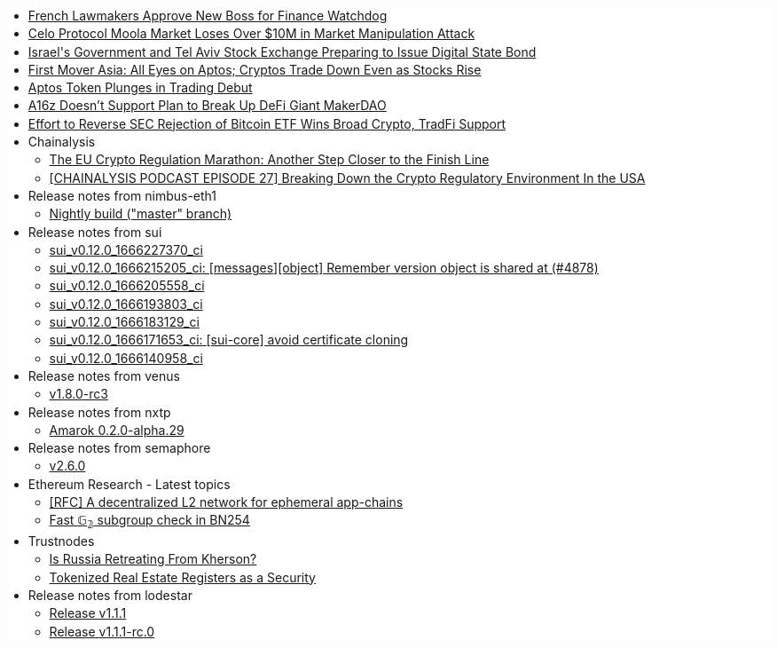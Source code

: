   - [French Lawmakers Approve New Boss for Finance Watchdog](https://www.coindesk.com/policy/2022/10/19/french-lawmakers-approve-new-boss-for-finance-watchdog/?utm_medium=referral&utm_source=rss&utm_campaign=headlines)
  - [Celo Protocol Moola Market Loses Over $10M in Market Manipulation Attack](https://www.coindesk.com/markets/2022/10/19/celo-protocol-moola-market-loses-over-10m-in-market-manipulation-attack/?utm_medium=referral&utm_source=rss&utm_campaign=headlines)
  - [Israel's Government and Tel Aviv Stock Exchange Preparing to Issue Digital State Bond](https://www.coindesk.com/policy/2022/10/19/israels-government-and-tel-aviv-stock-exchange-preparing-to-issue-digital-state-bond/?utm_medium=referral&utm_source=rss&utm_campaign=headlines)
  - [First Mover Asia: All Eyes on Aptos; Cryptos Trade Down Even as Stocks Rise](https://www.coindesk.com/markets/2022/10/19/first-mover-asia-all-eyes-on-aptos-cryptos-trade-down-even-as-stocks-rise/?utm_medium=referral&utm_source=rss&utm_campaign=headlines)
  - [Aptos Token Plunges in Trading Debut](https://www.coindesk.com/business/2022/10/19/aptos-token-opens-for-trading-after-blockchains-rocky-debut/?utm_medium=referral&utm_source=rss&utm_campaign=headlines)
  - [A16z Doesn’t Support Plan to Break Up DeFi Giant MakerDAO](https://www.coindesk.com/business/2022/10/19/a16z-doesnt-support-plan-to-break-up-defi-giant-makerdao/?utm_medium=referral&utm_source=rss&utm_campaign=headlines)
  - [Effort to Reverse SEC Rejection of Bitcoin ETF Wins Broad Crypto, TradFi Support](https://www.coindesk.com/business/2022/10/18/effort-to-reverse-bitcoin-fund-rejection-wins-broad-crypto-industry-support/?utm_medium=referral&utm_source=rss&utm_campaign=headlines)
- Chainalysis
  - [The EU Crypto Regulation Marathon: Another Step Closer to the Finish Line](https://blog.chainalysis.com/reports/eu-cryptocurrency-regulations-october-2022/)
  - [[CHAINALYSIS PODCAST EPISODE 27] Breaking Down the Crypto Regulatory Environment In the USA](https://blog.chainalysis.com/reports/chainalysis-podcast-episode-27-usa-cryptocurrency-regulations/)
- Release notes from nimbus-eth1
  - [Nightly build ("master" branch)](https://github.com/status-im/nimbus-eth1/releases/tag/nightly)
- Release notes from sui
  - [sui_v0.12.0_1666227370_ci](https://github.com/MystenLabs/sui/releases/tag/sui_v0.12.0_1666227370_ci)
  - [sui_v0.12.0_1666215205_ci: [messages][object] Remember version object is shared at (#4878)](https://github.com/MystenLabs/sui/releases/tag/sui_v0.12.0_1666215205_ci)
  - [sui_v0.12.0_1666205558_ci](https://github.com/MystenLabs/sui/releases/tag/sui_v0.12.0_1666205558_ci)
  - [sui_v0.12.0_1666193803_ci](https://github.com/MystenLabs/sui/releases/tag/sui_v0.12.0_1666193803_ci)
  - [sui_v0.12.0_1666183129_ci](https://github.com/MystenLabs/sui/releases/tag/sui_v0.12.0_1666183129_ci)
  - [sui_v0.12.0_1666171653_ci: [sui-core] avoid certificate cloning](https://github.com/MystenLabs/sui/releases/tag/sui_v0.12.0_1666171653_ci)
  - [sui_v0.12.0_1666140958_ci](https://github.com/MystenLabs/sui/releases/tag/sui_v0.12.0_1666140958_ci)
- Release notes from venus
  - [v1.8.0-rc3](https://github.com/filecoin-project/venus/releases/tag/v1.8.0-rc3)
- Release notes from nxtp
  - [Amarok 0.2.0-alpha.29](https://github.com/connext/nxtp/releases/tag/v0.2.0-alpha.29)
- Release notes from semaphore
  - [v2.6.0](https://github.com/semaphore-protocol/semaphore/releases/tag/v2.6.0)
- Ethereum Research - Latest topics
  - [[RFC] A decentralized L2 network for ephemeral app-chains](https://ethresear.ch/t/rfc-a-decentralized-l2-network-for-ephemeral-app-chains/13977)
  - [Fast $\mathbb{G_2}$ subgroup check in BN254](https://ethresear.ch/t/fast-mathbb-g-2-subgroup-check-in-bn254/13974)
- Trustnodes
  - [Is Russia Retreating From Kherson?](https://www.trustnodes.com/2022/10/19/is-russia-retreating-from-kherson)
  - [Tokenized Real Estate Registers as a Security](https://www.trustnodes.com/2022/10/19/tokenized-real-estate-registers-as-a-security)
- Release notes from lodestar
  - [Release v1.1.1](https://github.com/ChainSafe/lodestar/releases/tag/v1.1.1)
  - [Release v1.1.1-rc.0](https://github.com/ChainSafe/lodestar/releases/tag/v1.1.1-rc.0)
